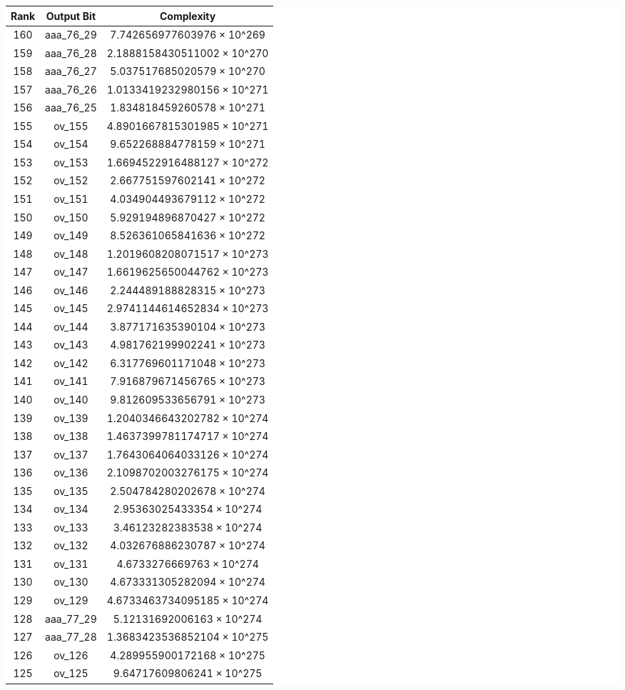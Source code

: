 | Rank | Output Bit | Complexity |
|:----:|:----------:|:----------:|
| 160 | aaa_76_29 | 7.742656977603976 × 10^269 |
| 159 | aaa_76_28 | 2.1888158430511002 × 10^270 |
| 158 | aaa_76_27 | 5.037517685020579 × 10^270 |
| 157 | aaa_76_26 | 1.0133419232980156 × 10^271 |
| 156 | aaa_76_25 | 1.834818459260578 × 10^271 |
| 155 | ov_155 | 4.8901667815301985 × 10^271 |
| 154 | ov_154 | 9.652268884778159 × 10^271 |
| 153 | ov_153 | 1.6694522916488127 × 10^272 |
| 152 | ov_152 | 2.667751597602141 × 10^272 |
| 151 | ov_151 | 4.034904493679112 × 10^272 |
| 150 | ov_150 | 5.929194896870427 × 10^272 |
| 149 | ov_149 | 8.526361065841636 × 10^272 |
| 148 | ov_148 | 1.2019608208071517 × 10^273 |
| 147 | ov_147 | 1.6619625650044762 × 10^273 |
| 146 | ov_146 | 2.244489188828315 × 10^273 |
| 145 | ov_145 | 2.9741144614652834 × 10^273 |
| 144 | ov_144 | 3.877171635390104 × 10^273 |
| 143 | ov_143 | 4.981762199902241 × 10^273 |
| 142 | ov_142 | 6.317769601171048 × 10^273 |
| 141 | ov_141 | 7.916879671456765 × 10^273 |
| 140 | ov_140 | 9.812609533656791 × 10^273 |
| 139 | ov_139 | 1.2040346643202782 × 10^274 |
| 138 | ov_138 | 1.4637399781174717 × 10^274 |
| 137 | ov_137 | 1.7643064064033126 × 10^274 |
| 136 | ov_136 | 2.1098702003276175 × 10^274 |
| 135 | ov_135 | 2.504784280202678 × 10^274 |
| 134 | ov_134 | 2.95363025433354 × 10^274 |
| 133 | ov_133 | 3.46123282383538 × 10^274 |
| 132 | ov_132 | 4.032676886230787 × 10^274 |
| 131 | ov_131 | 4.6733276669763 × 10^274 |
| 130 | ov_130 | 4.673331305282094 × 10^274 |
| 129 | ov_129 | 4.6733463734095185 × 10^274 |
| 128 | aaa_77_29 | 5.12131692006163 × 10^274 |
| 127 | aaa_77_28 | 1.3683423536852104 × 10^275 |
| 126 | ov_126 | 4.289955900172168 × 10^275 |
| 125 | ov_125 | 9.64717609806241 × 10^275 |